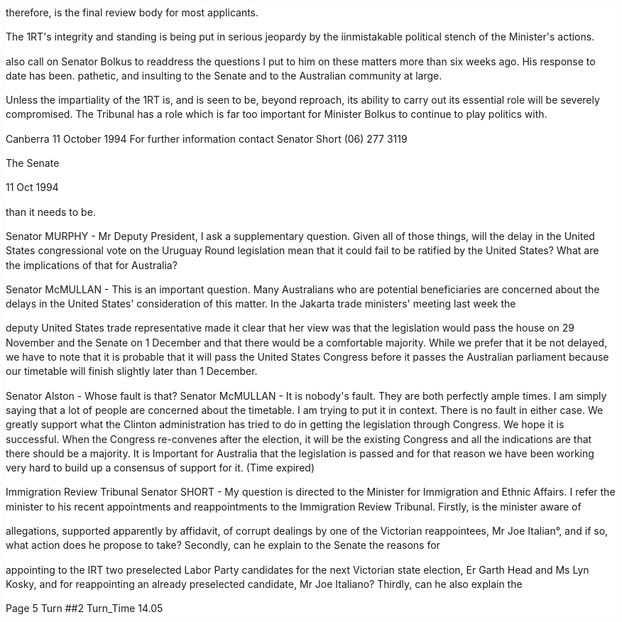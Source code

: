 therefore, is the final review body for most applicants.

 The 1RT's integrity and standing is being put in serious jeopardy by the iinmistakable political stench of the Minister's actions.

 also call on Senator Bolkus to readdress the questions I put to him on these matters more than six weeks ago. His response to date has been. pathetic, and insulting to the Senate and to the Australian community at large.

 Unless the impartiality of the 1RT is, and is seen to be, beyond reproach, its ability to carry out its essential role will be severely compromised. The Tribunal has a role which is far too important for Minister Bolkus to continue to play politics with.

 Canberra 11 October 1994 For further information contact Senator Short (06) 277 3119

 The Senate

 11 Oct 1994 

 than it needs to be.

 Senator MURPHY - Mr Deputy President, I ask a supplementary question. Given all of those things, will the delay in the United States congressional vote on the Uruguay Round legislation mean that it could fail to be ratified by the United States? What are the implications of that for Australia?

 Senator McMULLAN - This is an important question. Many Australians who are potential beneficiaries are concerned about the delays in the United States' consideration of this matter. In the Jakarta trade ministers' meeting last week the

 deputy United States trade representative made it clear that her view was that the legislation would pass the house on 29 November and the Senate on 1 December and that there would be a comfortable majority. While we prefer that it be not delayed, we have to note that it is probable that it will pass the United States Congress before it passes the Australian parliament because our timetable will finish slightly later than 1 December.

 Senator Alston - Whose fault is that? Senator McMULLAN - It is nobody's fault. They are both perfectly ample times. I am simply saying that a lot of people are concerned about the timetable. I am trying to put it in context. There is no fault in either case. We greatly support what the Clinton administration has tried to do in getting the legislation through Congress. We hope it is successful. When the Congress re-convenes after the election, it will be the existing Congress and all the indications are that there should be a majority. It is Important for Australia that the legislation is passed and for that reason we have been working very hard to build up a consensus of support for it. (Time expired)

 Immigration Review Tribunal Senator SHORT - My question is directed to the Minister for Immigration and Ethnic Affairs. I refer the minister to his recent appointments and reappointments to the Immigration Review Tribunal. Firstly, is the minister aware of

 allegations, supported apparently by affidavit, of corrupt dealings by one of the Victorian reappointees, Mr Joe Italian°, and if so, what action does he propose to take? Secondly, can he explain to the Senate the reasons for

 appointing to the IRT two preselected Labor Party candidates for the next Victorian state election, Er Garth Head and Ms Lyn Kosky, and for reappointing an already preselected candidate, Mr Joe Italiano? Thirdly, can he also explain the

 Page 5 Turn ##2 Turn_Time 14.05
